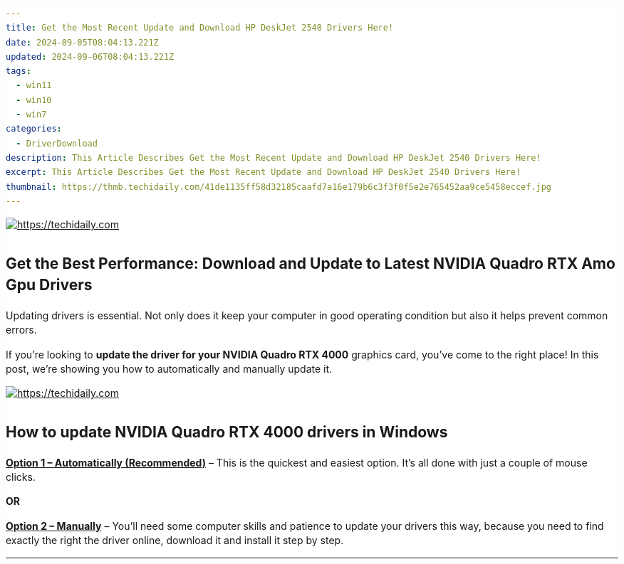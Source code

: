 ```yaml
---
title: Get the Most Recent Update and Download HP DeskJet 2540 Drivers Here!
date: 2024-09-05T08:04:13.221Z
updated: 2024-09-06T08:04:13.221Z
tags:
  - win11
  - win10
  - win7
categories:
  - DriverDownload
description: This Article Describes Get the Most Recent Update and Download HP DeskJet 2540 Drivers Here!
excerpt: This Article Describes Get the Most Recent Update and Download HP DeskJet 2540 Drivers Here!
thumbnail: https://thmb.techidaily.com/41de1135ff58d32185caafd7a16e179b6c3f3f0f5e2e765452aa9ce5458eccef.jpg
---
```



<a href="https://aligracehair.sjv.io/c/5597632/2016134/19272" target="_top" id="2016134">
  <img src="//a.impactradius-go.com/display-ad/19272-2016134" border="0" alt="https://techidaily.com" width="728" height="90"/>
</a>
<img height="0" width="0" src="https://aligracehair.sjv.io/i/5597632/2016134/19272" style="position:absolute;visibility:hidden;" border="0" />

## Get the Best Performance: Download and Update to Latest NVIDIA Quadro RTX Amo Gpu Drivers

Updating drivers is essential. Not only does it keep your computer in good operating condition but also it helps prevent common errors.

 If you’re looking to **update the driver for your NVIDIA Quadro RTX 4000**  graphics card, you’ve come to the right place! In this post, we’re showing you how to automatically and manually update it.


<a href="https://imp.i110150.net/c/5597632/798161/11305" target="_top" id="798161">
  <img src="//a.impactradius-go.com/display-ad/11305-798161" border="0" alt="https://techidaily.com" width="728" height="90"/>
</a>
<img height="0" width="0" src="https://imp.i110150.net/i/5597632/798161/11305" style="position:absolute;visibility:hidden;" border="0" />

## How to update **NVIDIA Quadro RTX 4000 drivers in Windows**

**[Option 1 – Automatically (Recommended)](https://www.drivereasy.com/knowledge/nvidia-quadro-rtx-4000-drivers-download-update/#O1)**  – This is the quickest and easiest option. It’s all done with just a couple of mouse clicks.

**OR**

**[Option 2 – Manually](https://tools.techidaily.com/drivereasy/download/)** [](https://tools.techidaily.com/drivereasy/download/) – You’ll need some computer skills and patience to update your drivers this way, because you need to find exactly the right the driver online, download it and install it step by step.

---